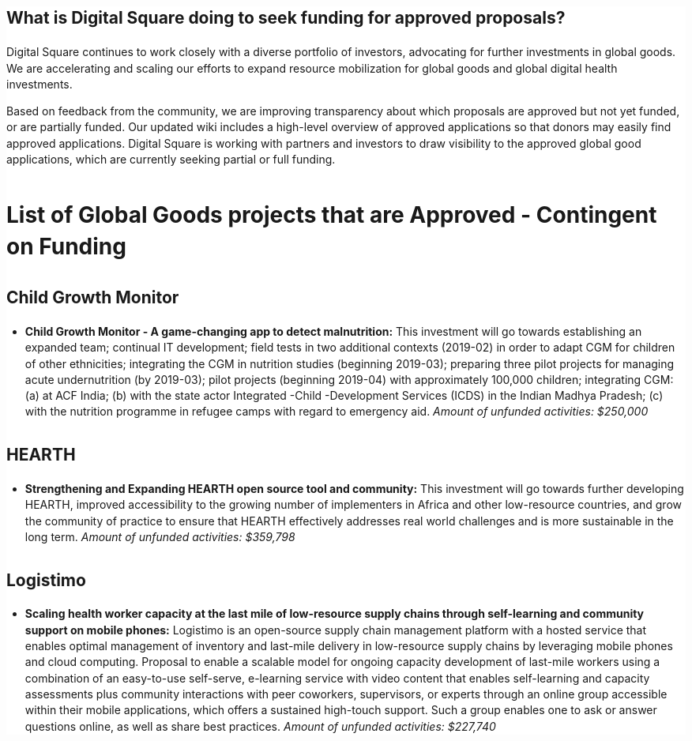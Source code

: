 ## What is Digital Square doing to seek funding for approved proposals?

Digital Square continues to work closely with a diverse portfolio of
investors, advocating for further investments in global goods. We are
accelerating and scaling our efforts to expand resource mobilization for
global goods and global digital health investments.

Based on feedback from the community, we are improving transparency
about which proposals are approved but not yet funded, or are partially
funded. Our updated wiki includes a high-level overview of approved
applications so that donors may easily find approved applications.
Digital Square is working with partners and investors to draw visibility
to the approved global good applications, which are currently seeking
partial or full funding.

# List of Global Goods projects that are Approved - Contingent on Funding

## Child Growth Monitor

- **Child Growth Monitor - A game-changing app to detect malnutrition:**
  This investment will go towards establishing an expanded team;
  continual IT development; field tests in two additional contexts
  (2019-02) in order to adapt CGM for children of other ethnicities;
  integrating the CGM in nutrition studies (beginning 2019-03);
  preparing three pilot projects for managing acute undernutrition (by
  2019-03); pilot projects (beginning 2019-04) with approximately
  100,000 children; integrating CGM: (a) at ACF India; (b) with the
  state actor Integrated -Child -Development Services (ICDS) in the
  Indian Madhya Pradesh; (c) with the nutrition programme in refugee
  camps with regard to emergency aid. *Amount of unfunded activities:
  \$250,000*

## HEARTH

- **Strengthening and Expanding HEARTH open source tool and community:**
  This investment will go towards further developing HEARTH, improved
  accessibility to the growing number of implementers in Africa and
  other low-resource countries, and grow the community of practice to
  ensure that HEARTH effectively addresses real world challenges and is
  more sustainable in the long term. *Amount of unfunded activities:
  \$359,798*

## Logistimo

- **Scaling health worker capacity at the last mile of low-resource
  supply chains through self-learning and community support on mobile
  phones:** Logistimo is an open-source supply chain management platform
  with a hosted service that enables optimal management of inventory and
  last-mile delivery in low-resource supply chains by leveraging mobile
  phones and cloud computing. Proposal to enable a scalable model for
  ongoing capacity development of last-mile workers using a combination
  of an easy-to-use self-serve, e-learning service with video content
  that enables self-learning and capacity assessments plus community
  interactions with peer coworkers, supervisors, or experts through an
  online group accessible within their mobile applications, which offers
  a sustained high-touch support. Such a group enables one to ask or
  answer questions online, as well as share best practices. *Amount of
  unfunded activities: \$227,740*
